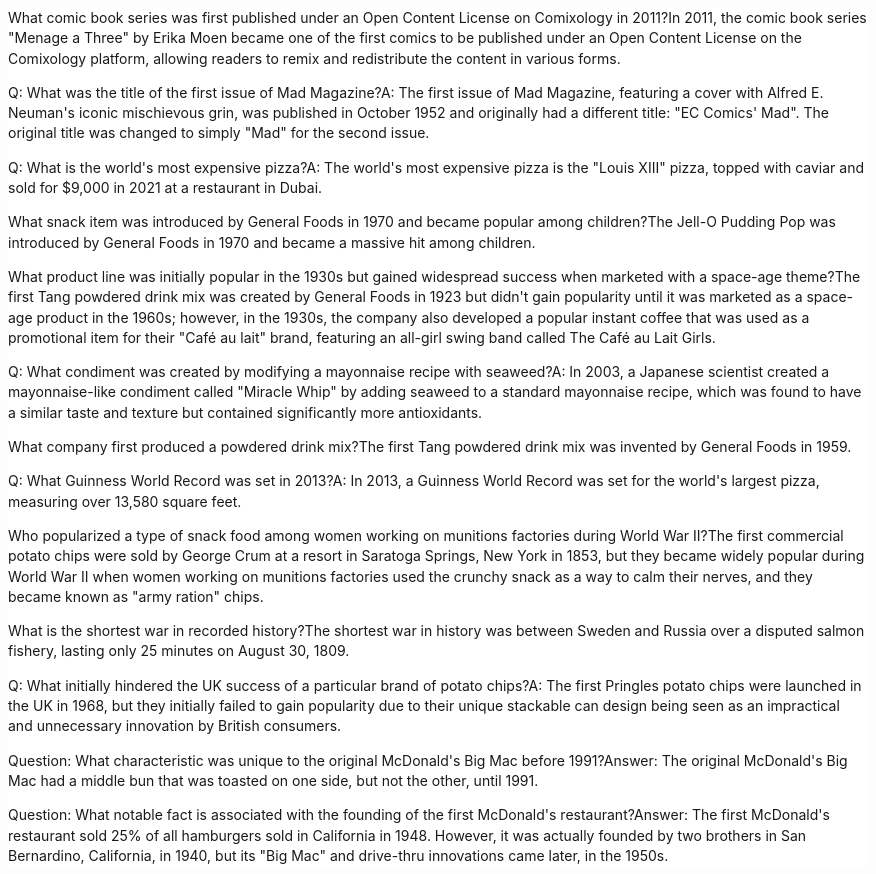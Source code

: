 What comic book series was first published under an Open Content License on Comixology in 2011?<start>In 2011, the comic book series "Menage a Three" by Erika Moen became one of the first comics to be published under an Open Content License on the Comixology platform, allowing readers to remix and redistribute the content in various forms.<end>

Q: What was the title of the first issue of Mad Magazine?<start>A: The first issue of Mad Magazine, featuring a cover with Alfred E. Neuman's iconic mischievous grin, was published in October 1952 and originally had a different title: "EC Comics' Mad". The original title was changed to simply "Mad" for the second issue.<end>

Q: What is the world's most expensive pizza?<start>A: The world's most expensive pizza is the "Louis XIII" pizza, topped with caviar and sold for $9,000 in 2021 at a restaurant in Dubai.<end>

What snack item was introduced by General Foods in 1970 and became popular among children?<start>The Jell-O Pudding Pop was introduced by General Foods in 1970 and became a massive hit among children.<end>

What product line was initially popular in the 1930s but gained widespread success when marketed with a space-age theme?<start>The first Tang powdered drink mix was created by General Foods in 1923 but didn't gain popularity until it was marketed as a space-age product in the 1960s; however, in the 1930s, the company also developed a popular instant coffee that was used as a promotional item for their "Café au lait" brand, featuring an all-girl swing band called The Café au Lait Girls.<end>

Q: What condiment was created by modifying a mayonnaise recipe with seaweed?<start>A: In 2003, a Japanese scientist created a mayonnaise-like condiment called "Miracle Whip" by adding seaweed to a standard mayonnaise recipe, which was found to have a similar taste and texture but contained significantly more antioxidants.<end>

What company first produced a powdered drink mix?<start>The first Tang powdered drink mix was invented by General Foods in 1959.<end>

Q: What Guinness World Record was set in 2013?<start>A: In 2013, a Guinness World Record was set for the world's largest pizza, measuring over 13,580 square feet.<end>

Who popularized a type of snack food among women working on munitions factories during World War II?<start>The first commercial potato chips were sold by George Crum at a resort in Saratoga Springs, New York in 1853, but they became widely popular during World War II when women working on munitions factories used the crunchy snack as a way to calm their nerves, and they became known as "army ration" chips.<end>

What is the shortest war in recorded history?<start>The shortest war in history was between Sweden and Russia over a disputed salmon fishery, lasting only 25 minutes on August 30, 1809.<end>

Q: What initially hindered the UK success of a particular brand of potato chips?<start>A: The first Pringles potato chips were launched in the UK in 1968, but they initially failed to gain popularity due to their unique stackable can design being seen as an impractical and unnecessary innovation by British consumers.<end>

Question: What characteristic was unique to the original McDonald's Big Mac before 1991?<start>Answer: The original McDonald's Big Mac had a middle bun that was toasted on one side, but not the other, until 1991.<end>

Question: What notable fact is associated with the founding of the first McDonald's restaurant?<start>Answer: The first McDonald's restaurant sold 25% of all hamburgers sold in California in 1948. However, it was actually founded by two brothers in San Bernardino, California, in 1940, but its "Big Mac" and drive-thru innovations came later, in the 1950s.<end>
